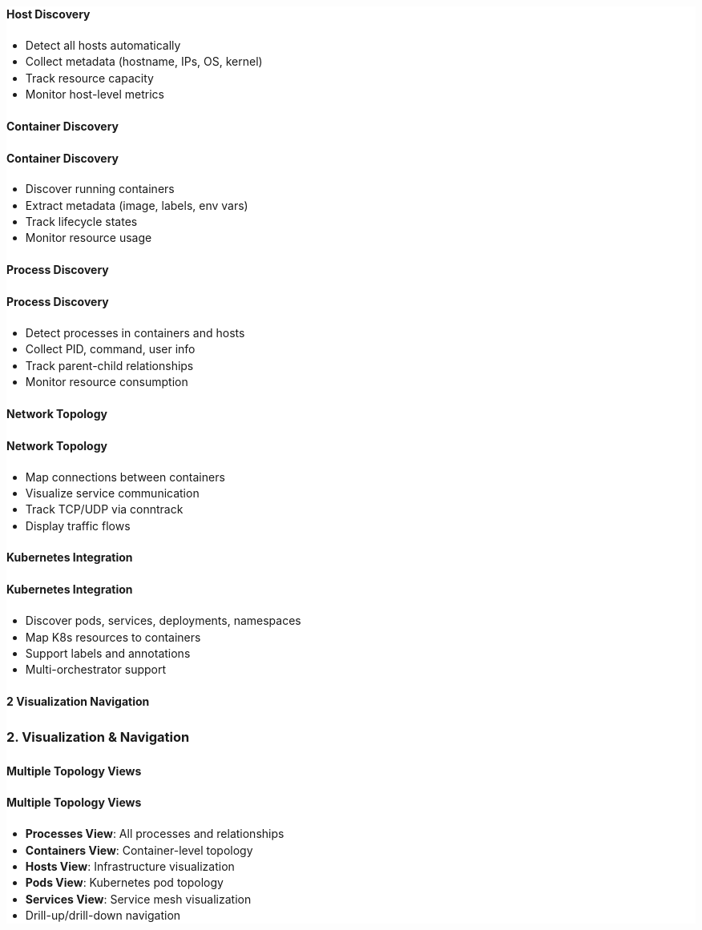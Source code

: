 #### Host Discovery
- Detect all hosts automatically
- Collect metadata (hostname, IPs, OS, kernel)
- Track resource capacity
- Monitor host-level metrics


#### Container Discovery

#### Container Discovery
- Discover running containers
- Extract metadata (image, labels, env vars)
- Track lifecycle states
- Monitor resource usage


#### Process Discovery

#### Process Discovery
- Detect processes in containers and hosts
- Collect PID, command, user info
- Track parent-child relationships
- Monitor resource consumption


#### Network Topology

#### Network Topology
- Map connections between containers
- Visualize service communication
- Track TCP/UDP via conntrack
- Display traffic flows


#### Kubernetes Integration

#### Kubernetes Integration
- Discover pods, services, deployments, namespaces
- Map K8s resources to containers
- Support labels and annotations
- Multi-orchestrator support


#### 2 Visualization Navigation

### 2. Visualization & Navigation


#### Multiple Topology Views

#### Multiple Topology Views
- **Processes View**: All processes and relationships
- **Containers View**: Container-level topology
- **Hosts View**: Infrastructure visualization
- **Pods View**: Kubernetes pod topology
- **Services View**: Service mesh visualization
- Drill-up/drill-down navigation
